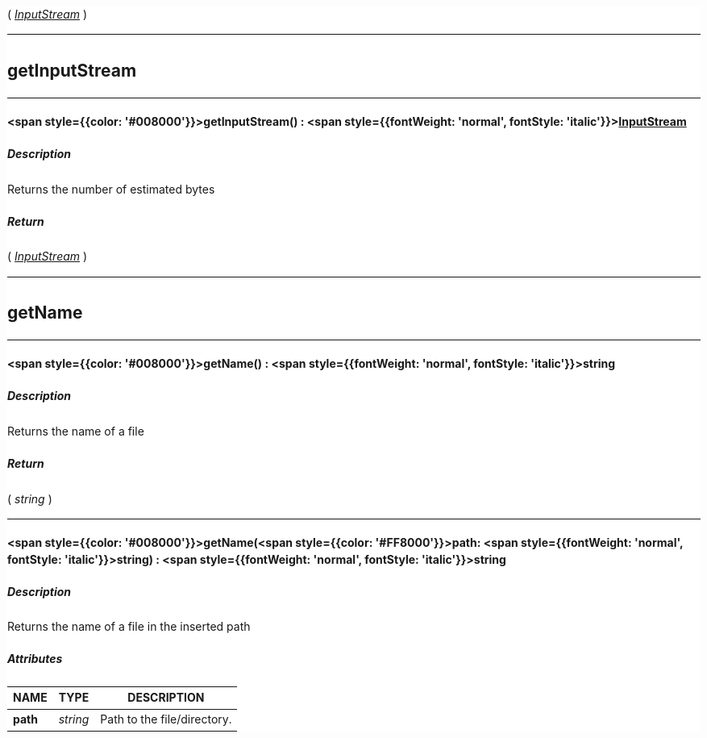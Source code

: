 ( _[InputStream](/docs/library/objects/InputStream)_ )


---

## getInputStream

---

#### <span style={{color: '#008000'}}>getInputStream</span>() : <span style={{fontWeight: 'normal', fontStyle: 'italic'}}>[InputStream](/docs/library/objects/InputStream)</span>
##### Description

Returns the number of estimated bytes

##### Return

( _[InputStream](/docs/library/objects/InputStream)_ )


---

## getName

---

#### <span style={{color: '#008000'}}>getName</span>() : <span style={{fontWeight: 'normal', fontStyle: 'italic'}}>string</span>
##### Description

Returns the name of a file

##### Return

( _string_ )


---

#### <span style={{color: '#008000'}}>getName</span>(<span style={{color: '#FF8000'}}>path</span>: <span style={{fontWeight: 'normal', fontStyle: 'italic'}}>string</span>) : <span style={{fontWeight: 'normal', fontStyle: 'italic'}}>string</span>
##### Description

Returns the name of a file in the inserted path

##### Attributes

| NAME | TYPE | DESCRIPTION |
|---|---|---|
| **path** | _string_ | Path to the file/directory. |
